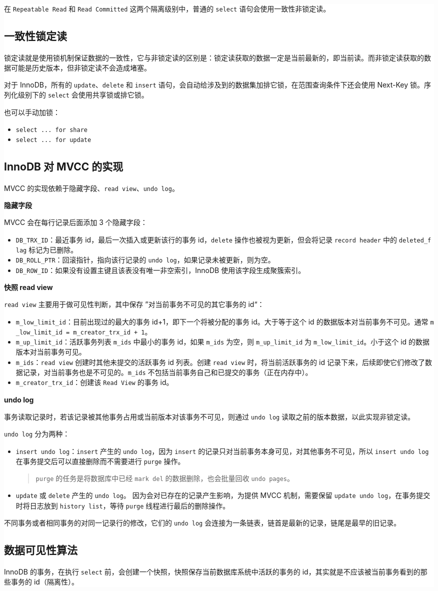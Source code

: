 在 `Repeatable Read` 和 `Read Committed` 这两个隔离级别中，普通的 `select` 语句会使用一致性非锁定读。

## 一致性锁定读

锁定读就是使用锁机制保证数据的一致性，它与非锁定读的区别是：锁定读获取的数据一定是当前最新的，即当前读。而非锁定读获取的数据可能是历史版本，但非锁定读不会造成堵塞。

对于 InnoDB，所有的 `update`、`delete` 和 `insert` 语句，会自动给涉及到的数据集加排它锁，在范围查询条件下还会使用 Next-Key 锁。序列化级别下的 `select` 会使用共享锁或排它锁。

也可以手动加锁：

- `select ... for share`
- `select ... for update`

## InnoDB 对 MVCC 的实现

MVCC 的实现依赖于隐藏字段、`read view`、`undo log`。

**隐藏字段**

MVCC 会在每行记录后面添加 3 个隐藏字段：

* `DB_TRX_ID`：最近事务 id，最后一次插入或更新该行的事务 id，`delete` 操作也被视为更新，但会将记录 `record header` 中的 `deleted_flag` 标记为已删除。
* `DB_ROLL_PTR`：回滚指针，指向该行记录的 `undo log`，如果记录未被更新，则为空。
* `DB_ROW_ID`：如果没有设置主键且该表没有唯一非空索引，InnoDB 使用该字段生成聚簇索引。

**快照 read view**

`read view` 主要用于做可见性判断，其中保存 ”对当前事务不可见的其它事务的 id“：

* `m_low_limit_id`：目前出现过的最大的事务 id+1，即下一个将被分配的事务 id。大于等于这个 id 的数据版本对当前事务不可见。通常 `m_low_limit_id = m_creator_trx_id + 1`。
* `m_up_limit_id`：活跃事务列表 `m_ids` 中最小的事务 id，如果 `m_ids` 为空，则 `m_up_limit_id` 为 `m_low_limit_id`。小于这个 id 的数据版本对当前事务可见。
* `m_ids`：`read view` 创建时其他未提交的活跃事务 id 列表。创建 `read view` 时，将当前活跃事务的 id 记录下来，后续即使它们修改了数据记录，对当前事务也是不可见的。`m_ids` 不包括当前事务自己和已提交的事务（正在内存中）。
* `m_creator_trx_id`：创建该 `Read View` 的事务 id。

**undo log**

事务读取记录时，若该记录被其他事务占用或当前版本对该事务不可见，则通过 `undo log` 读取之前的版本数据，以此实现非锁定读。

`undo log` 分为两种：

* `insert undo log`：`insert` 产生的 `undo log`，因为 `insert` 的记录只对当前事务本身可见，对其他事务不可见，所以 `insert undo log` 在事务提交后可以直接删除而不需要进行 `purge` 操作。

  > `purge` 的任务是将数据库中已经 `mark del` 的数据删除，也会批量回收 `undo pages`。

* `update` 或 `delete` 产生的 `undo log`。 因为会对已存在的记录产生影响，为提供 MVCC 机制，需要保留 `update undo log`，在事务提交时将日志放到 `history list`，等待 `purge` 线程进行最后的删除操作。

不同事务或者相同事务的对同一记录行的修改，它们的 `undo log` 会连接为一条链表，链首是最新的记录，链尾是最早的旧记录。

## 数据可见性算法

InnoDB 的事务，在执行 `select` 前，会创建一个快照，快照保存当前数据库系统中活跃的事务的 id，其实就是不应该被当前事务看到的那些事务的 id（隔离性）。
